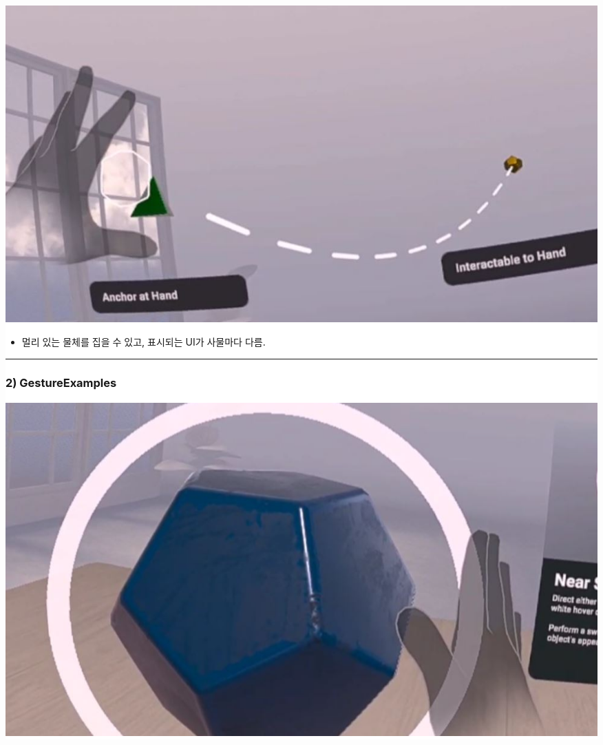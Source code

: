 ![bg left height:4in](../../marp_images/vr/image45.png)


* 멀리 있는 물체를 집을 수 있고, 표시되는 UI가 사물마다 다름.

---
### 2) GestureExamples
![bg left height:4in](../../marp_images/vr/image46.png)
